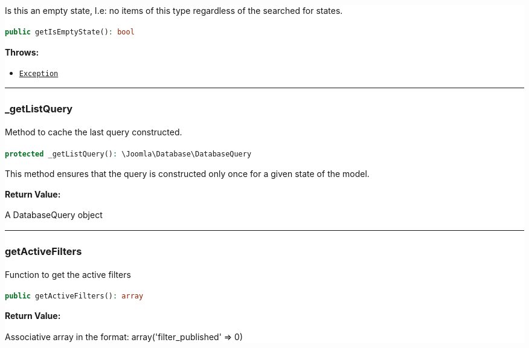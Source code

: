 Is this an empty state, I.e: no items of this type regardless of the searched for states.

```php
public getIsEmptyState(): bool
```











**Throws:**

- [`Exception`](./Exception.md)




***

### _getListQuery

Method to cache the last query constructed.

```php
protected _getListQuery(): \Joomla\Database\DatabaseQuery
```

This method ensures that the query is constructed only once for a given state of the model.







**Return Value:**

A DatabaseQuery object





***

### getActiveFilters

Function to get the active filters

```php
public getActiveFilters(): array
```









**Return Value:**

Associative array in the format: array('filter_published' => 0)


